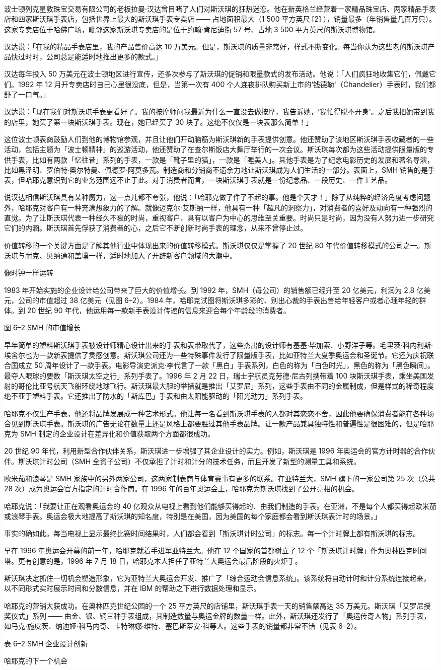 波士顿列克星敦珠宝交易有限公司的老板拉曼·汉达曾目睹了人们对斯沃琪的狂热迷恋。他在新英格兰经营着一家精品珠宝店、两家精品手表店和四家斯沃琪手表店，包括世界上最大的斯沃琪手表专卖店 —— 占地面积最大（1 500 平方英尺 [2] ），销量最多（年销售量几百万只）。这家专卖店位于哈佛广场，毗邻这家斯沃琪专卖店的是位于约翰·肯尼迪街 57 号、占地 3 500 平方英尺的斯沃琪博物馆。

汉达说：「在我的精品手表店里，我的产品售价高达 10 万美元。但是，斯沃琪的质量非常好，样式不断变化。每当你认为这些老的斯沃琪产品快过时时，公司总是能适时地推出更多的款式。」

汉达每年投入 50 万美元在波士顿地区进行宣传，还多次参与了斯沃琪的促销和限量款式的发布活动。他说：「人们疯狂地收集它们，佩戴它们。1992 年 12 月开专卖店时自己心里很没底，但是，当第一次有 400 个人连夜排队购买新上市的‘钱德勒'（Chandelier）手表时，我们都舒了一口气。」

汉达说：「现在我们对斯沃琪手表更看好了。我的按摩师问我最近为什么一直没去做按摩，我告诉她，‘我忙得脱不开身'。之后我把她带到我的店里，她买了第一块斯沃琪手表。现在，她已经买了 30 块了。这绝不仅仅是一块表那么简单！」

这位波士顿表商鼓励人们到他的博物馆参观，并且让他们开动脑筋为斯沃琪新的手表提供创意。他还赞助了该地区斯沃琪手表收藏者的一些活动，包括主题为「波士顿精神」的巡游活动，他还赞助了在查尔斯饭店大舞厅举行的一次会议。斯沃琪每次都为这些活动提供限量版的专供手表，比如有两款「忆往昔」系列的手表，一款是「靴子里的猫」，一款是「睡美人」。其他手表是为了纪念电影历史的发展和著名导演，比如黑泽明、罗伯特·奥尔特曼、佩德罗·阿莫多瓦。制造商和分销商不遗余力地让斯沃琪成为人们生活的一部分。表面上，SMH 销售的是手表，但哈耶克意识到它的业务范围远不止于此。对于消费者而言，一块斯沃琪手表就是一份纪念品、一段历史、一件工艺品。

说汉达相信斯沃琪具有某种魔力，这一点儿都不夸张，他说：「哈耶克做了件了不起的事。他是个天才！」除了从纯粹的经济角度考虑问题外，哈耶克对客户有一种充满想象力的了解。就像迈克尔·艾斯纳一样，他具有一种「超凡的洞察力」，对消费者的喜好及动向有一种强烈的直觉。为了让斯沃琪代表一种经久不衰的时尚，重视客户、具有以客户为中心的思维至关重要。时尚只是时尚，因为没有人努力进一步研究它们的内涵。斯沃琪首先俘获了消费者的心，之后它不断创新时尚手表的理念，从来不曾停止过。

价值转移的一个关键方面是了解其他行业中体现出来的价值转移模式。斯沃琪仅仅是掌握了 20 世纪 80 年代价值转移模式的公司之一。斯沃琪与耐克、贝纳通和盖璞一样，适时地加入了开辟新客户领域的大潮中。

像时钟一样运转

1983 年开始实施的企业设计给公司带来了巨大的价值增长。到 1992 年，SMH（母公司）的销售额已经升至 20 亿美元，利润为 2.8 亿美元，公司的市值超过 38 亿美元（见图 6–2）。1984 年，哈耶克试图将斯沃琪多彩的、别出心裁的手表出售给年轻客户或者心理年轻的群体。到 20 世纪 90 年代，他运用每一款新手表设计传递的信息来迎合每个年龄段的消费者。

图 6–2 SMH 的市值增长

早年简单的塑料斯沃琪手表被设计师精心设计出来的手表和表带取代了，这些杰出的设计师有基基·毕加索、小野洋子等。毛里茨·科内利斯·埃舍尔也为一款新表提供了灵感创意。斯沃琪公司还为一些特殊事件发行了限量版手表，比如亚特兰大夏季奥运会和圣诞节。它还为庆祝联合国成立 50 周年设计了一款手表。电影导演史派克·李代言了一款「黑白」手表系列，白色的称为「白色时光」，黑色的称为「黑色瞬间」。最夺人眼球的要数「斯沃琪太空之行」系列手表了。1996 年 2 月 22 日，瑞士宇航员克劳德·尼古列携带着 100 块斯沃琪手表，乘坐美国发射的哥伦比亚号航天飞船环绕地球飞行。斯沃琪最大胆的举措就是推出「艾罗尼」系列，这些手表由不同的金属制成，但是样式的稀奇程度绝不亚于塑料手表。它还推出了防水的「斯库巴」手表和由太阳能驱动的「阳光动力」系列手表。

哈耶克不仅生产手表，他还将品牌发展成一种艺术形式。他让每一名看到斯沃琪手表的人都对其恋恋不舍，因此他要确保消费者能在各种场合见到斯沃琪手表。斯沃琪的广告无论在数量上还是风格上都要胜过其他手表品牌。让一款产品兼具独特性和普遍性是很困难的，但是哈耶克为 SMH 制定的企业设计在差异化和价值获取两个方面都很成功。

20 世纪 90 年代，利用新型合作伙伴关系，斯沃琪进一步增强了其企业设计的实力。例如，斯沃琪是 1996 年奥运会的官方计时器的合作伙伴。斯沃琪计时公司（SMH 全资子公司）不仅承担了计时和计分的技术任务，而且开发了新型的测量工具和系统。

欧米茄和浪琴是 SMH 家族中的另外两家公司，这两家制表商与体育赛事有更多的联系。在亚特兰大，SMH 旗下的一家公司第 25 次（总共 28 次）成为奥运会官方指定的计时合作商。在 1996 年的百年奥运会上，哈耶克为斯沃琪找到了公开亮相的机会。

哈耶克说：「我要让正在观看奥运会的 40 亿观众从电视上看到他们能够买得起的、由我们制造的手表。在亚洲，不是每个人都买得起欧米茄或浪琴手表。奥运会极大地提高了斯沃琪的知名度，特别是在美国，因为美国的每个家庭都会看到斯沃琪表计时的场景。」

事实的确如此。每当电视上显示最终比赛时间结果时，人们都会看到「斯沃琪计时公司」的标志。每一个计时牌上都有斯沃琪的标志。

早在 1996 年奥运会开幕的前一年，哈耶克就着手进军亚特兰大。他在 12 个国家的首都树立了 12 个「斯沃琪计时牌」作为奥林匹克时间塔。更有创意的是，1996 年 7 月 18 日，哈耶克本人担任了亚特兰大奥运会最后阶段的火炬手。

斯沃琪决定抓住一切机会塑造形象，它为亚特兰大奥运会开发、推广了「综合运动会信息系统」。该系统将自动计时和计分系统连接起来，以不同形式实时展示时间和分数信息，并在 IBM 的帮助之下进行数据处理和显示。

哈耶克的营销大获成功。在奥林匹克世纪公园的一个 25 平方英尺的店铺里，斯沃琪手表一天的销售额高达 35 万美元。斯沃琪「艾罗尼授奖仪式」系列 —— 由金、银、铜三种手表组成，其制造数量与奥运金牌的数量一样。此外，斯沃琪还发行了「奥运传奇人物」系列手表，如马克·施皮茨、纳迪娅·科马内奇、卡特琳娜·维特、塞巴斯蒂安·科等人。这些手表的销量都非常不错（见表 6–2）。

表 6–2 SMH 企业设计创新

哈耶克的下一个机会
